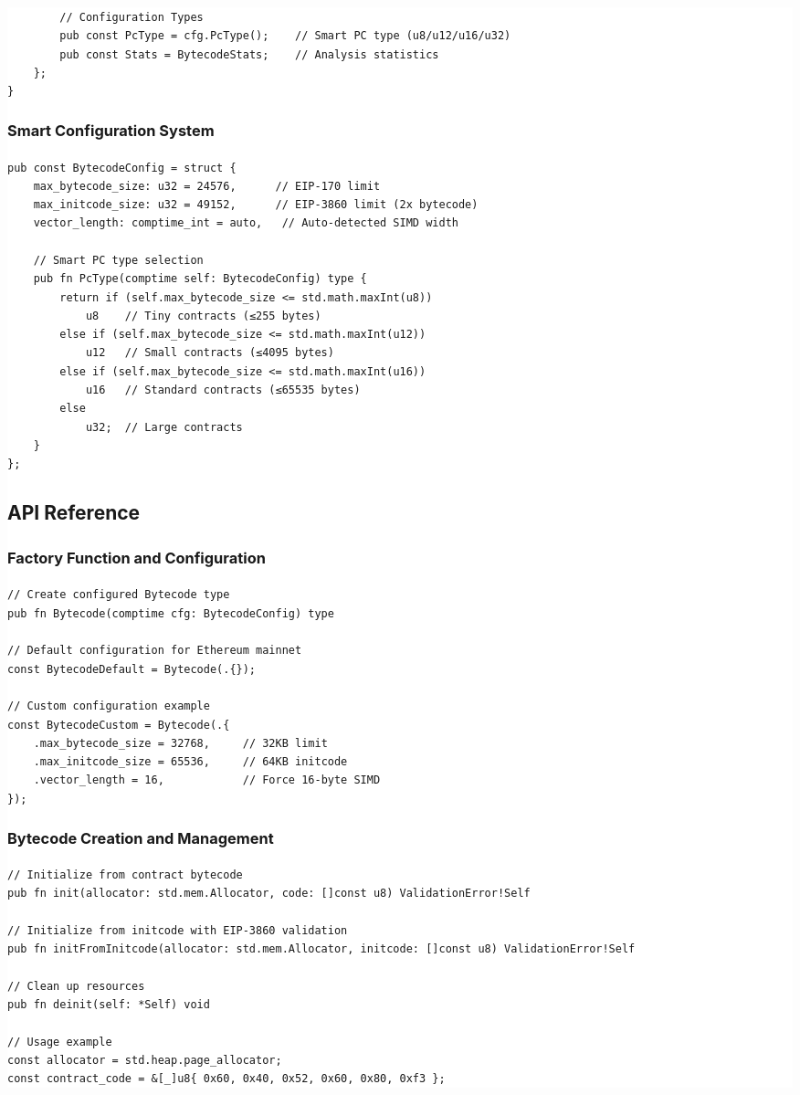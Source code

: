 ```zig
        // Configuration Types
        pub const PcType = cfg.PcType();    // Smart PC type (u8/u12/u16/u32)
        pub const Stats = BytecodeStats;    // Analysis statistics
    };
}
```

### Smart Configuration System

```zig
pub const BytecodeConfig = struct {
    max_bytecode_size: u32 = 24576,      // EIP-170 limit
    max_initcode_size: u32 = 49152,      // EIP-3860 limit (2x bytecode)
    vector_length: comptime_int = auto,   // Auto-detected SIMD width
    
    // Smart PC type selection
    pub fn PcType(comptime self: BytecodeConfig) type {
        return if (self.max_bytecode_size <= std.math.maxInt(u8))
            u8    // Tiny contracts (≤255 bytes)
        else if (self.max_bytecode_size <= std.math.maxInt(u12))
            u12   // Small contracts (≤4095 bytes) 
        else if (self.max_bytecode_size <= std.math.maxInt(u16))
            u16   // Standard contracts (≤65535 bytes)
        else
            u32;  // Large contracts
    }
};
```

## API Reference

### Factory Function and Configuration

```zig
// Create configured Bytecode type
pub fn Bytecode(comptime cfg: BytecodeConfig) type

// Default configuration for Ethereum mainnet
const BytecodeDefault = Bytecode(.{});

// Custom configuration example
const BytecodeCustom = Bytecode(.{
    .max_bytecode_size = 32768,     // 32KB limit
    .max_initcode_size = 65536,     // 64KB initcode
    .vector_length = 16,            // Force 16-byte SIMD
});
```

### Bytecode Creation and Management

```zig
// Initialize from contract bytecode
pub fn init(allocator: std.mem.Allocator, code: []const u8) ValidationError!Self

// Initialize from initcode with EIP-3860 validation
pub fn initFromInitcode(allocator: std.mem.Allocator, initcode: []const u8) ValidationError!Self

// Clean up resources
pub fn deinit(self: *Self) void

// Usage example
const allocator = std.heap.page_allocator;
const contract_code = &[_]u8{ 0x60, 0x40, 0x52, 0x60, 0x80, 0xf3 };

```